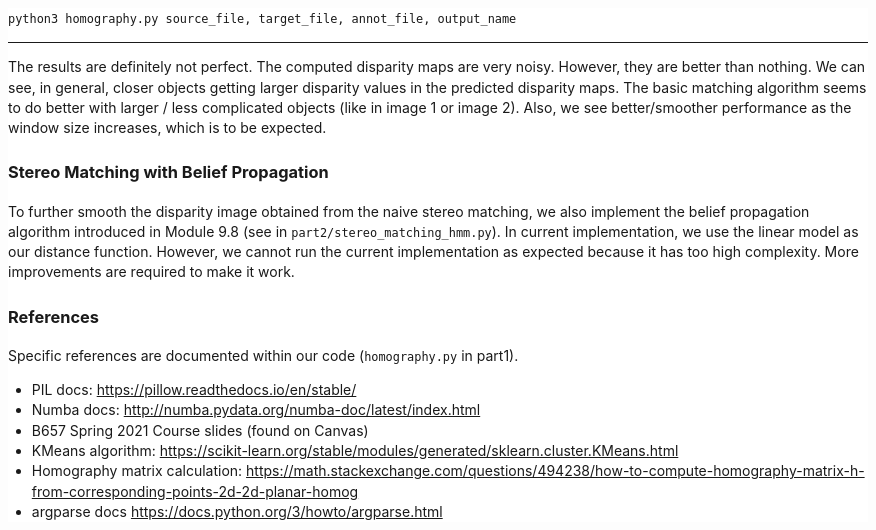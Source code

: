 ```python3 homography.py source_file, target_file, annot_file, output_name```

-------------

The results are definitely not perfect. The computed disparity maps are very noisy. However, they are better than nothing. We can see, in general, closer objects getting larger disparity values in the predicted disparity maps. The basic matching algorithm seems to do better with larger / less complicated objects (like in image 1 or image 2). Also, we see better/smoother performance as the window size increases, which is to be expected. 

### Stereo Matching with Belief Propagation
To further smooth the disparity image obtained from the naive stereo matching, we also implement the belief propagation algorithm introduced in Module 9.8 (see in `part2/stereo_matching_hmm.py`). In current implementation, we use the linear model as our distance function. However, we cannot run the current implementation as expected because it has too high complexity. More improvements are required to make it work.

### References
Specific references are documented within our code (`homography.py` in part1).
* PIL docs: https://pillow.readthedocs.io/en/stable/
* Numba docs: http://numba.pydata.org/numba-doc/latest/index.html
* B657 Spring 2021 Course slides (found on Canvas)
* KMeans algorithm: https://scikit-learn.org/stable/modules/generated/sklearn.cluster.KMeans.html
* Homography matrix calculation: https://math.stackexchange.com/questions/494238/how-to-compute-homography-matrix-h-from-corresponding-points-2d-2d-planar-homog
* argparse docs https://docs.python.org/3/howto/argparse.html
